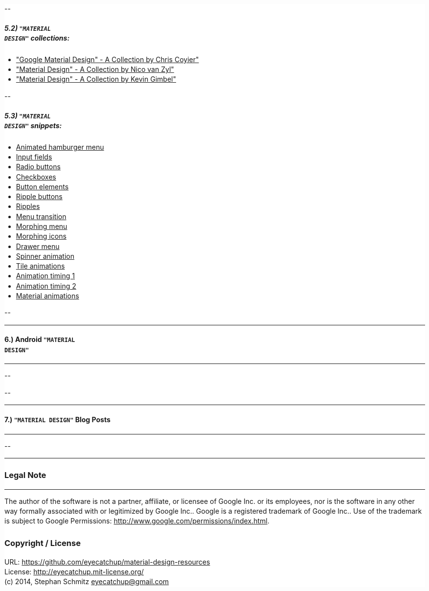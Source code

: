 --  

##### 5.2) **<code>"MATERIAL DESIGN"</code>** collections:
  - ["Google Material Design" - A Collection by Chris Coyier"](http://codepen.io/collection/amheq/)  
  - ["Material Design" - A Collection by Nico van Zyl"](http://codepen.io/collection/jdKsI/)  
  - ["Material Design" - A Collection by Kevin Gimbel"](http://codepen.io/collection/jwCKq/)  
  
--  

##### 5.3) **<code>"MATERIAL DESIGN"</code>** snippets:
  - [Animated hamburger menu](http://codepen.io/swirlycheetah/full/cFtzb)  
  - [Input fields](http://codepen.io/sevilayha/full/IdGKH)  
  - [Radio buttons](http://codepen.io/jchristianhall/full/cvFrm)  
  - [Checkboxes](http://codepen.io/Sambego/full/zDLxe)  
  - [Button elements](http://codepen.io/iraycd/full/dHrxv)  
  - [Ripple buttons](http://codepen.io/idiotWu/full/nefhC)  
  - [Ripples](http://codepen.io/designcouch/full/jklKp)  
  - [Menu transition](http://codepen.io/andreasstorm/full/DkLqA) 
  - [Morphing menu](http://codepen.io/nodws/full/Cbjhs)   
  - [Morphing icons](http://codepen.io/albebonv/full/gIlrw)
  - [Drawer menu](http://codepen.io/zavoloklom/full/dIgco)  
  - [Spinner animation](http://codepen.io/mrrocks/full/EiplA)  
  - [Tile animations](http://codepen.io/zavoloklom/full/wtApI) 
  - [Animation timing 1](http://codepen.io/zavoloklom/full/Jbrho)  
  - [Animation timing 2](http://codepen.io/prajwalkman/full/eLlGw)
  - [Material animations](http://codepen.io/Michiel/full/EBtga)
 
-- 

------------------------------------------------
#### 6.) Android <code>"MATERIAL DESIGN"</code>
------------------------------------------------

--

-- 

------------------------------------------------
#### 7.) <code>"MATERIAL DESIGN"</code> Blog Posts
--------------------------------------------------

--


--------------------------------------------------
### Legal Note
--------------------------------------------------

The author of the software is not a partner, affiliate, or licensee of Google Inc. or its employees, nor is the software in any other way formally associated with or legitimized by Google Inc.. Google is a registered trademark of Google Inc.. Use of the trademark is subject to Google Permissions: http://www.google.com/permissions/index.html.

### Copyright / License

URL: https://github.com/eyecatchup/material-design-resources  
License: http://eyecatchup.mit-license.org/     
(c) 2014, Stephan Schmitz <eyecatchup@gmail.com> 
